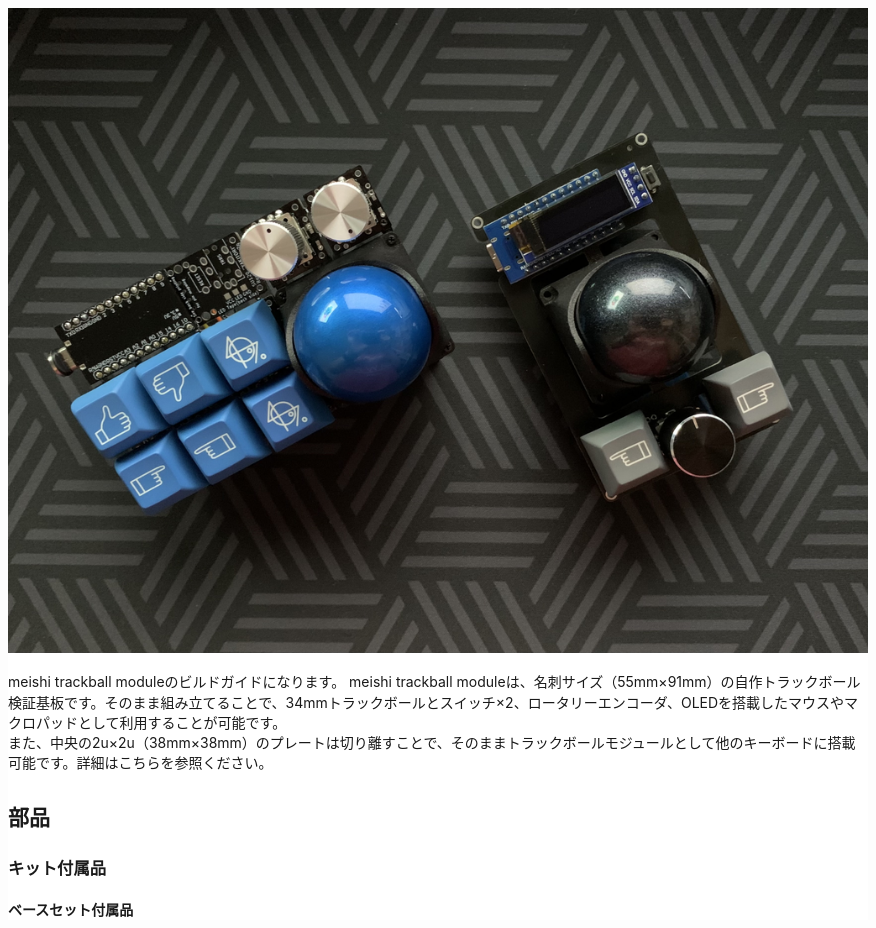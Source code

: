 ![trackball_module_main00](/images/main_03.jpg)

meishi trackball moduleのビルドガイドになります。
meishi trackball moduleは、名刺サイズ（55mm×91mm）の自作トラックボール検証基板です。そのまま組み立てることで、34mmトラックボールとスイッチ×2、ロータリーエンコーダ、OLEDを搭載したマウスやマクロパッドとして利用することが可能です。  
また、中央の2u×2u（38mm×38mm）のプレートは切り離すことで、そのままトラックボールモジュールとして他のキーボードに搭載可能です。詳細はこちらを参照ください。

## 部品
### キット付属品

#### ベースセット付属品
